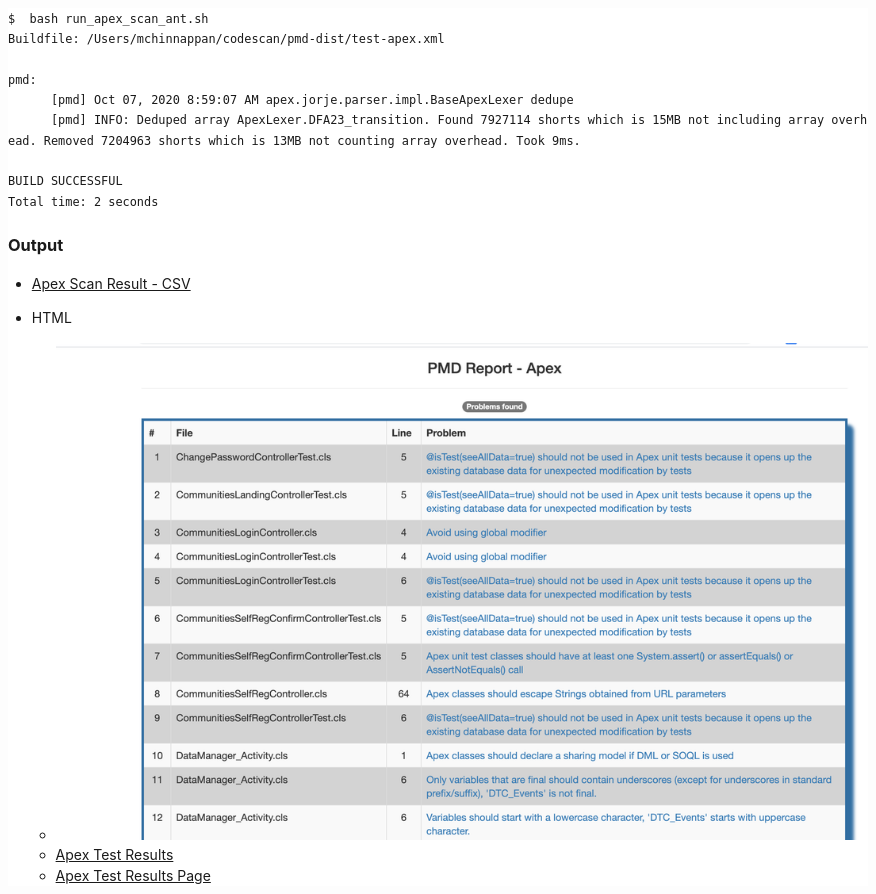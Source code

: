 ```
$  bash run_apex_scan_ant.sh 
Buildfile: /Users/mchinnappan/codescan/pmd-dist/test-apex.xml

pmd:
      [pmd] Oct 07, 2020 8:59:07 AM apex.jorje.parser.impl.BaseApexLexer dedupe
      [pmd] INFO: Deduped array ApexLexer.DFA23_transition. Found 7927114 shorts which is 15MB not including array overhead. Removed 7204963 shorts which is 13MB not counting array overhead. Took 9ms.

BUILD SUCCESSFUL
Total time: 2 seconds
```

### Output
- [Apex Scan Result - CSV](results/pmd_report_apex.csv)

- HTML
    - ![Apex Scan Result](img/codescan-apex-1.png)
    - [Apex Test Results](results/result_apex.html)
    - [Apex Test Results Page](https://mohan-chinnappan-n2.github.io/2020/codescan/results/apex/result_apex.html)

